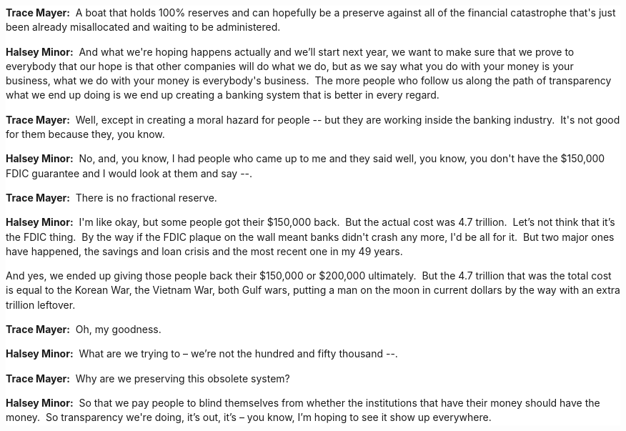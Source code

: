 </p><p>

<strong>Trace Mayer:</strong>  A boat that holds 100% reserves and can hopefully be a preserve against all of the financial catastrophe that's just been already misallocated and waiting to be administered.

</p><p>

<strong>Halsey Minor:</strong>  And what we're hoping happens actually and we’ll start next year, we want to make sure that we prove to everybody that our hope is that other companies will do what we do, but as we say what you do with your money is your business, what we do with your money is everybody's business.  The more people who follow us along the path of transparency what we end up doing is we end up creating a banking system that is better in every regard.

</p><p>

<strong>Trace Mayer:</strong>  Well, except in creating a moral hazard for people -- but they are working inside the banking industry.  It's not good for them because they, you know.

</p><p>

<strong>Halsey Minor:</strong>  No, and, you know, I had people who came up to me and they said well, you know, you don't have the $150,000 FDIC guarantee and I would look at them and say --.

</p><p>

<strong>Trace Mayer:</strong>  There is no fractional reserve.

</p><p>

<strong>Halsey Minor:</strong>  I'm like okay, but some people got their $150,000 back.  But the actual cost was 4.7 trillion.  Let’s not think that it’s the FDIC thing.  By the way if the FDIC plaque on the wall meant banks didn't crash any more, I'd be all for it.  But two major ones have happened, the savings and loan crisis and the most recent one in my 49 years.

</p><p>

And yes, we ended up giving those people back their $150,000 or $200,000 ultimately.  But the 4.7 trillion that was the total cost is equal to the Korean War, the Vietnam War, both Gulf wars, putting a man on the moon in current dollars by the way with an extra trillion leftover.

</p><p>

<strong>Trace Mayer:</strong>  Oh, my goodness.

</p><p>

<strong>Halsey Minor:</strong>  What are we trying to – we’re not the hundred and fifty thousand --.

</p><p>

<strong>Trace Mayer:</strong>  Why are we preserving this obsolete system?

</p><p>

<strong>Halsey Minor:</strong>  So that we pay people to blind themselves from whether the institutions that have their money should have the money.  So transparency we're doing, it’s out, it’s – you know, I’m hoping to see it show up everywhere.

</p><p>
